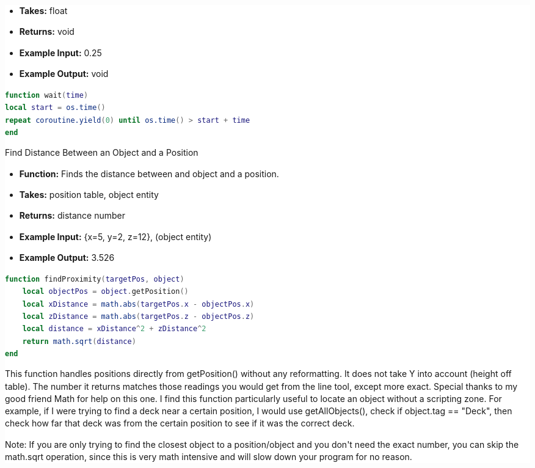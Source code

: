 - **Takes:** float  
    
- **Returns:** void  
    
- **Example Input:** 0.25  
    
- **Example Output:** void

```lua
function wait(time)  
local start = os.time()  
repeat coroutine.yield(0) until os.time() > start + time  
end
```

Find Distance Between an Object and a Position

- **Function:** Finds the distance between and object and a position.  
    
- **Takes:** position table, object entity  
    
- **Returns:** distance number  
    
- **Example Input:** {x=5, y=2, z=12}, (object entity)  
    
- **Example Output:** 3.526

```lua
function findProximity(targetPos, object)  
	local objectPos = object.getPosition()  
	local xDistance = math.abs(targetPos.x - objectPos.x)  
	local zDistance = math.abs(targetPos.z - objectPos.z)  
	local distance = xDistance^2 + zDistance^2  
	return math.sqrt(distance)  
end
```

This function handles positions directly from getPosition() without any reformatting. It does not take Y into account (height off table). The number it returns matches those readings you would get from the line tool, except more exact. Special thanks to my good friend Math for help on this one. I find this function particularly useful to locate an object without a scripting zone. For example, if I were trying to find a deck near a certain position, I would use getAllObjects(), check if object.tag == "Deck", then check how far that deck was from the certain position to see if it was the correct deck.  
  
Note: If you are only trying to find the closest object to a position/object and you don't need the exact number, you can skip the math.sqrt operation, since this is very math intensive and will slow down your program for no reason.